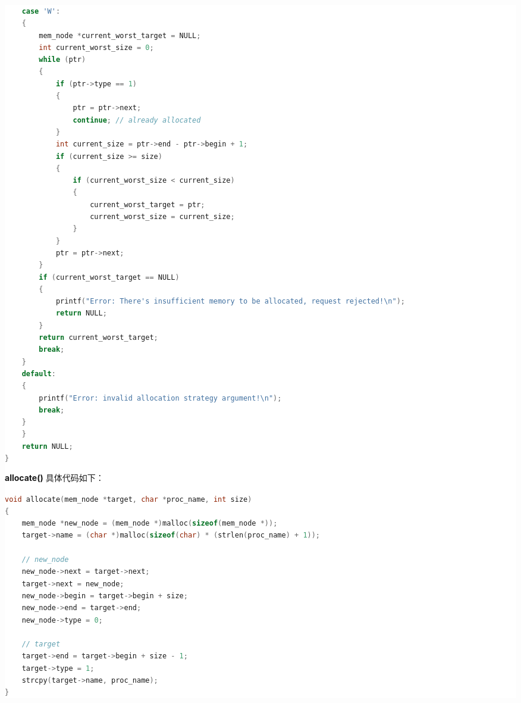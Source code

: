 ~~~C
    case 'W':
    {
        mem_node *current_worst_target = NULL;
        int current_worst_size = 0;
        while (ptr)
        {
            if (ptr->type == 1)
            {
                ptr = ptr->next;
                continue; // already allocated
            }
            int current_size = ptr->end - ptr->begin + 1;
            if (current_size >= size)
            {
                if (current_worst_size < current_size)
                {
                    current_worst_target = ptr;
                    current_worst_size = current_size;
                }
            }
            ptr = ptr->next;
        }
        if (current_worst_target == NULL)
        {
            printf("Error: There's insufficient memory to be allocated, request rejected!\n");
            return NULL;
        }
        return current_worst_target;
        break;
    }
    default:
    {
        printf("Error: invalid allocation strategy argument!\n");
        break;
    }
    }
    return NULL;
}
~~~

**allocate()** 具体代码如下：

~~~C
void allocate(mem_node *target, char *proc_name, int size)
{
    mem_node *new_node = (mem_node *)malloc(sizeof(mem_node *));
    target->name = (char *)malloc(sizeof(char) * (strlen(proc_name) + 1));

    // new_node
    new_node->next = target->next;
    target->next = new_node;
    new_node->begin = target->begin + size;
    new_node->end = target->end;
    new_node->type = 0;

    // target
    target->end = target->begin + size - 1;
    target->type = 1;
    strcpy(target->name, proc_name);
}
~~~
